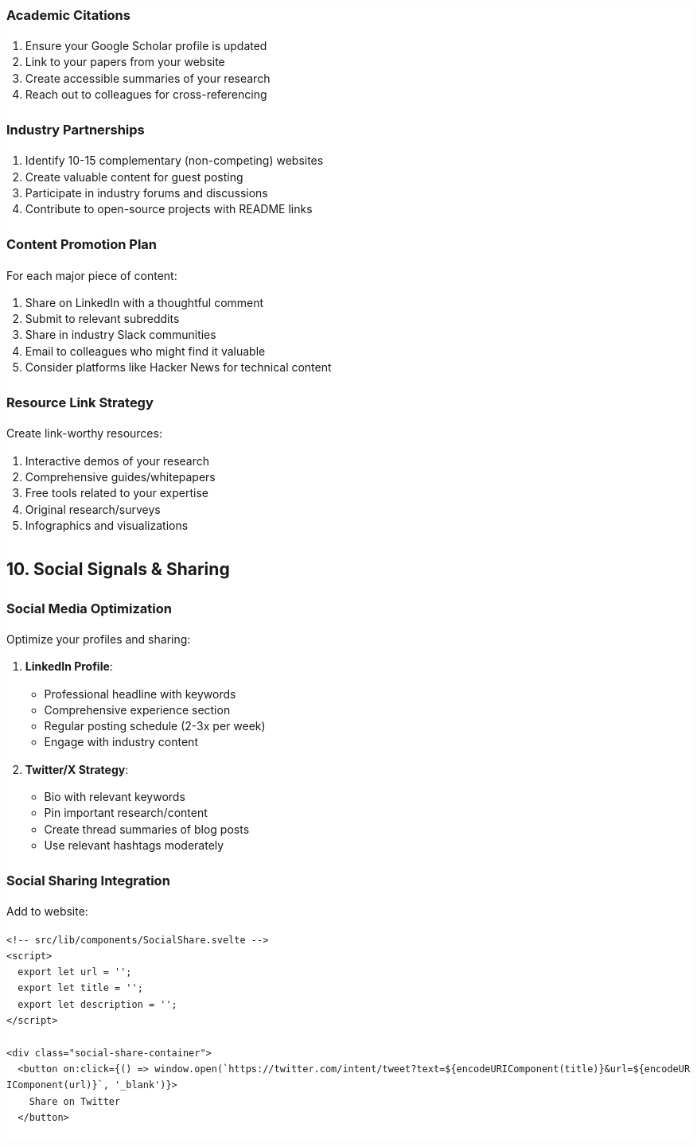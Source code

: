 ### Academic Citations
1. Ensure your Google Scholar profile is updated
2. Link to your papers from your website
3. Create accessible summaries of your research
4. Reach out to colleagues for cross-referencing

### Industry Partnerships
1. Identify 10-15 complementary (non-competing) websites
2. Create valuable content for guest posting
3. Participate in industry forums and discussions
4. Contribute to open-source projects with README links

### Content Promotion Plan
For each major piece of content:
1. Share on LinkedIn with a thoughtful comment
2. Submit to relevant subreddits
3. Share in industry Slack communities
4. Email to colleagues who might find it valuable
5. Consider platforms like Hacker News for technical content

### Resource Link Strategy
Create link-worthy resources:
1. Interactive demos of your research
2. Comprehensive guides/whitepapers
3. Free tools related to your expertise
4. Original research/surveys
5. Infographics and visualizations

## 10. Social Signals & Sharing

### Social Media Optimization
Optimize your profiles and sharing:

1. **LinkedIn Profile**:
   - Professional headline with keywords
   - Comprehensive experience section
   - Regular posting schedule (2-3x per week)
   - Engage with industry content

2. **Twitter/X Strategy**:
   - Bio with relevant keywords
   - Pin important research/content
   - Create thread summaries of blog posts
   - Use relevant hashtags moderately

### Social Sharing Integration
Add to website:

```svelte
<!-- src/lib/components/SocialShare.svelte -->
<script>
  export let url = '';
  export let title = '';
  export let description = '';
</script>

<div class="social-share-container">
  <button on:click={() => window.open(`https://twitter.com/intent/tweet?text=${encodeURIComponent(title)}&url=${encodeURIComponent(url)}`, '_blank')}>
    Share on Twitter
  </button>
  
```